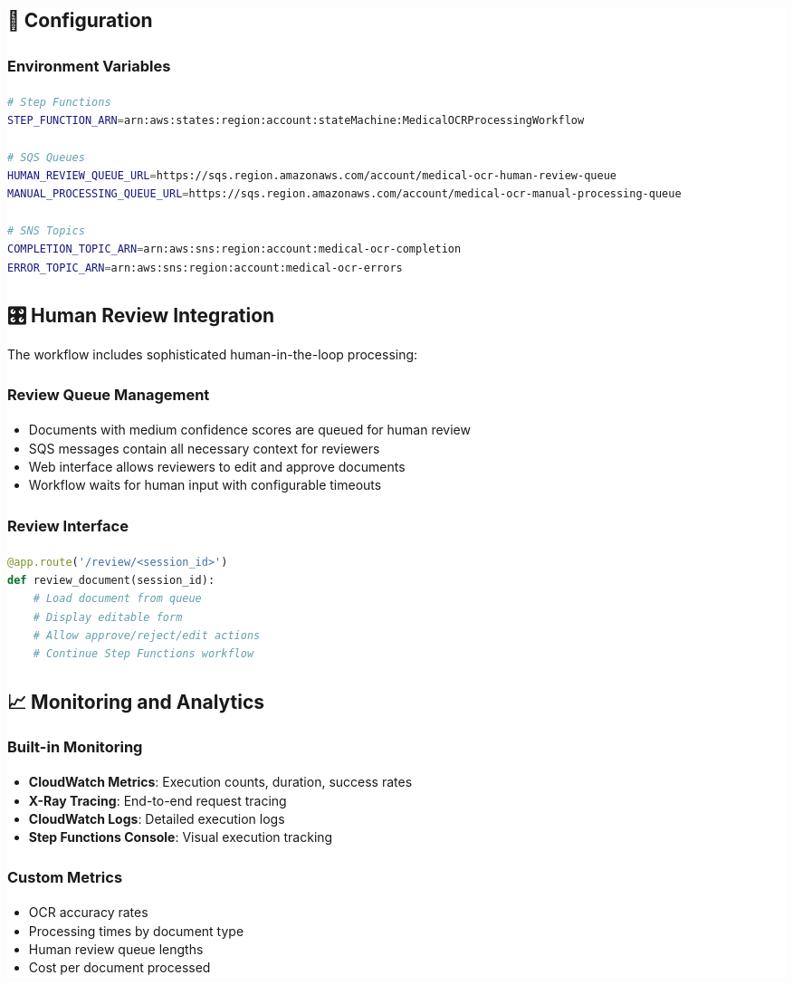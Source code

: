 ## 🔧 **Configuration**

### Environment Variables
```bash
# Step Functions
STEP_FUNCTION_ARN=arn:aws:states:region:account:stateMachine:MedicalOCRProcessingWorkflow

# SQS Queues
HUMAN_REVIEW_QUEUE_URL=https://sqs.region.amazonaws.com/account/medical-ocr-human-review-queue
MANUAL_PROCESSING_QUEUE_URL=https://sqs.region.amazonaws.com/account/medical-ocr-manual-processing-queue

# SNS Topics
COMPLETION_TOPIC_ARN=arn:aws:sns:region:account:medical-ocr-completion
ERROR_TOPIC_ARN=arn:aws:sns:region:account:medical-ocr-errors
```

## 🎛️ **Human Review Integration**

The workflow includes sophisticated human-in-the-loop processing:

### Review Queue Management
- Documents with medium confidence scores are queued for human review
- SQS messages contain all necessary context for reviewers
- Web interface allows reviewers to edit and approve documents
- Workflow waits for human input with configurable timeouts

### Review Interface
```python
@app.route('/review/<session_id>')
def review_document(session_id):
    # Load document from queue
    # Display editable form
    # Allow approve/reject/edit actions
    # Continue Step Functions workflow
```

## 📈 **Monitoring and Analytics**

### Built-in Monitoring
- **CloudWatch Metrics**: Execution counts, duration, success rates
- **X-Ray Tracing**: End-to-end request tracing
- **CloudWatch Logs**: Detailed execution logs
- **Step Functions Console**: Visual execution tracking

### Custom Metrics
- OCR accuracy rates
- Processing times by document type
- Human review queue lengths
- Cost per document processed
